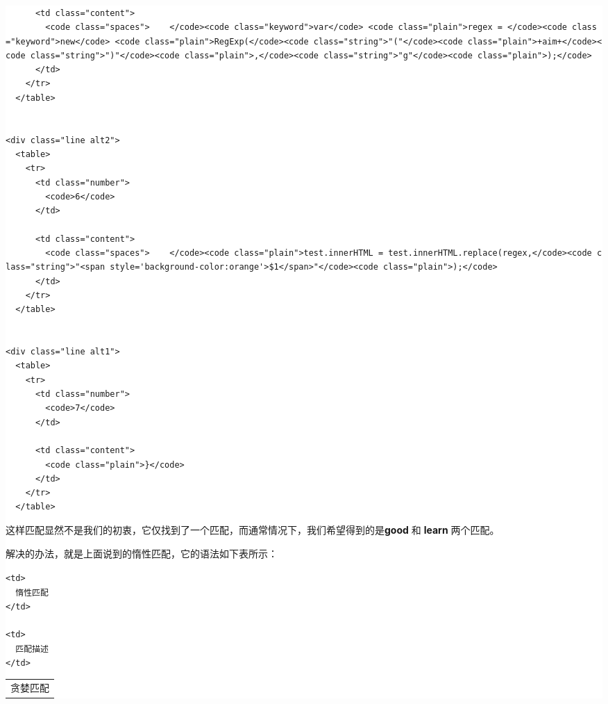           <td class="content">
            <code class="spaces">    </code><code class="keyword">var</code> <code class="plain">regex = </code><code class="keyword">new</code> <code class="plain">RegExp(</code><code class="string">"("</code><code class="plain">+aim+</code><code class="string">")"</code><code class="plain">,</code><code class="string">"g"</code><code class="plain">);</code>
          </td>
        </tr>
      </table>
    
    
    <div class="line alt2">
      <table>
        <tr>
          <td class="number">
            <code>6</code>
          </td>
          
          <td class="content">
            <code class="spaces">    </code><code class="plain">test.innerHTML = test.innerHTML.replace(regex,</code><code class="string">"<span style='background-color:orange'>$1</span>"</code><code class="plain">);</code>
          </td>
        </tr>
      </table>
    
    
    <div class="line alt1">
      <table>
        <tr>
          <td class="number">
            <code>7</code>
          </td>
          
          <td class="content">
            <code class="plain">}</code>
          </td>
        </tr>
      </table>
    
  


这样匹配显然不是我们的初衷，它仅找到了一个匹配，而通常情况下，我们希望得到的是<b>good</b> 和 <b>learn</b> 两个匹配。

解决的办法，就是上面说到的惰性匹配，它的语法如下表所示：

<table>
  <tr>
    <td>
      贪婪匹配
    </td>
    
    <td>
      惰性匹配
    </td>
    
    <td>
      匹配描述
    </td>
  </tr>
  